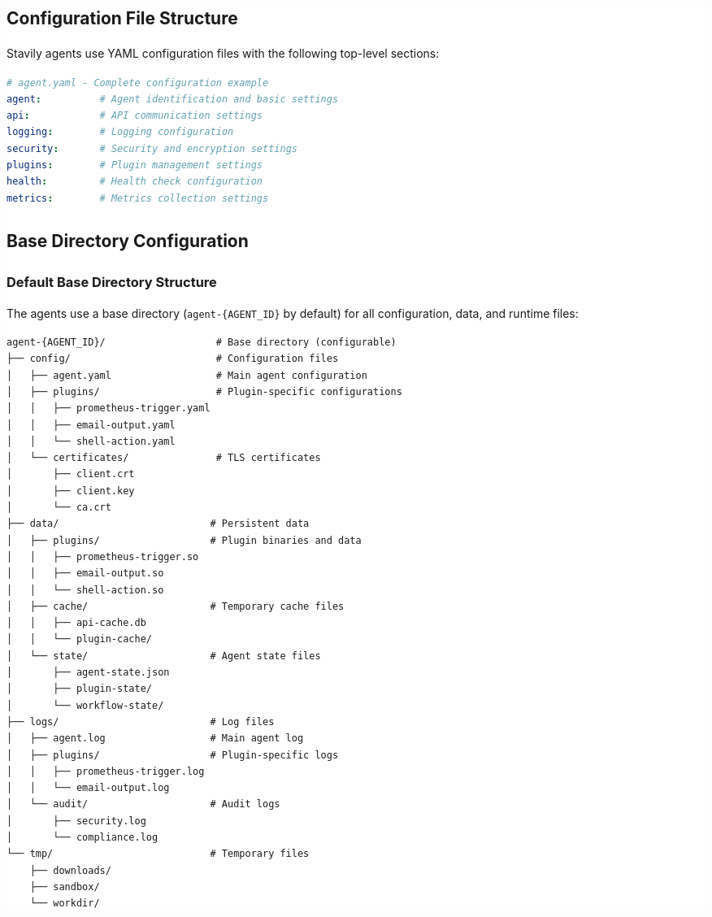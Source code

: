 ## Configuration File Structure

Stavily agents use YAML configuration files with the following top-level sections:

```yaml
# agent.yaml - Complete configuration example
agent:          # Agent identification and basic settings
api:            # API communication settings
logging:        # Logging configuration
security:       # Security and encryption settings
plugins:        # Plugin management settings
health:         # Health check configuration
metrics:        # Metrics collection settings
```

## Base Directory Configuration

### Default Base Directory Structure

The agents use a base directory (`agent-{AGENT_ID}` by default) for all configuration, data, and runtime files:

```
agent-{AGENT_ID}/                   # Base directory (configurable)
├── config/                         # Configuration files
│   ├── agent.yaml                  # Main agent configuration
│   ├── plugins/                    # Plugin-specific configurations
│   │   ├── prometheus-trigger.yaml
│   │   ├── email-output.yaml
│   │   └── shell-action.yaml
│   └── certificates/               # TLS certificates
│       ├── client.crt
│       ├── client.key
│       └── ca.crt
├── data/                          # Persistent data
│   ├── plugins/                   # Plugin binaries and data
│   │   ├── prometheus-trigger.so
│   │   ├── email-output.so
│   │   └── shell-action.so
│   ├── cache/                     # Temporary cache files
│   │   ├── api-cache.db
│   │   └── plugin-cache/
│   └── state/                     # Agent state files
│       ├── agent-state.json
│       ├── plugin-state/
│       └── workflow-state/
├── logs/                          # Log files
│   ├── agent.log                  # Main agent log
│   ├── plugins/                   # Plugin-specific logs
│   │   ├── prometheus-trigger.log
│   │   └── email-output.log
│   └── audit/                     # Audit logs
│       ├── security.log
│       └── compliance.log
└── tmp/                           # Temporary files
    ├── downloads/
    ├── sandbox/
    └── workdir/
```
